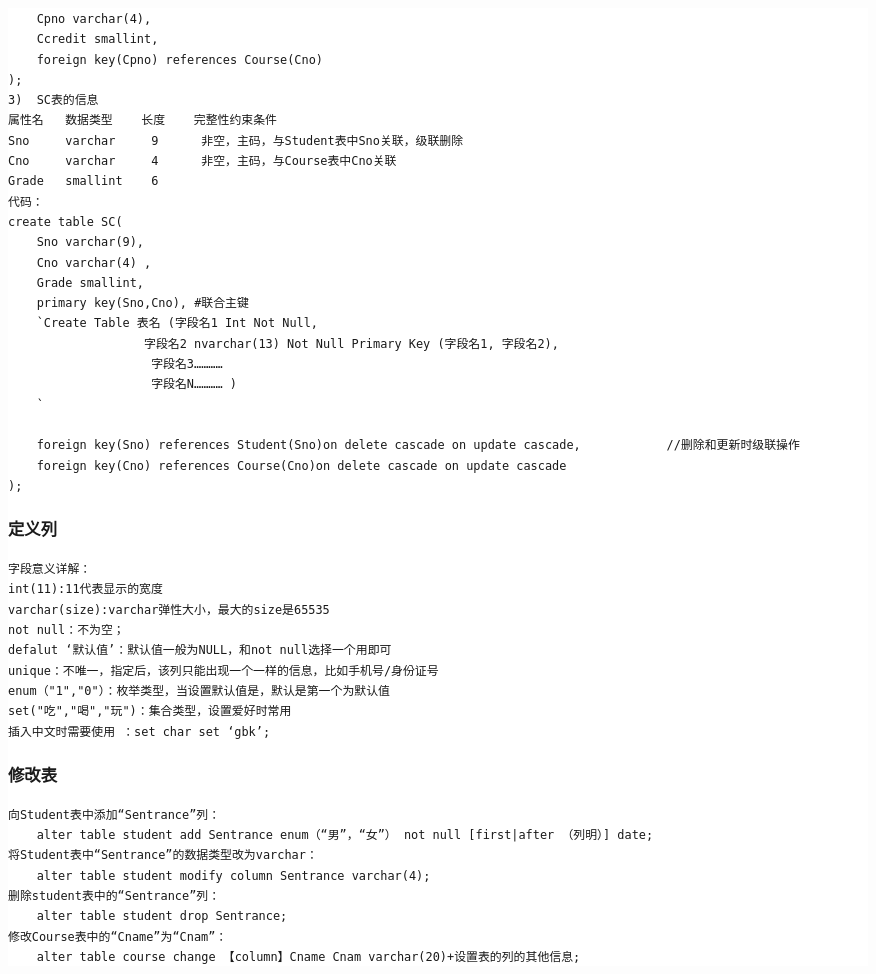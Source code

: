 ```mysql
	Cpno varchar(4),
	Ccredit smallint,
	foreign key(Cpno) references Course(Cno)
);
3)	SC表的信息
属性名	  数据类型	  长度	完整性约束条件
Sno	    varchar	    9	   非空，主码，与Student表中Sno关联，级联删除
Cno	    varchar	    4	   非空，主码，与Course表中Cno关联
Grade	smallint	6	
代码：
create table SC(
	Sno varchar(9),
	Cno varchar(4) ,
	Grade smallint,
	primary key(Sno,Cno), #联合主键
    `Create Table 表名 (字段名1 Int Not Null,
                   字段名2 nvarchar(13) Not Null Primary Key (字段名1, 字段名2),
                    字段名3…………
                    字段名N………… )
	`
    
	foreign key(Sno) references Student(Sno)on delete cascade on update cascade,          	//删除和更新时级联操作
	foreign key(Cno) references Course(Cno)on delete cascade on update cascade		
);
```

### 定义列

```mysql
字段意义详解：
int(11):11代表显示的宽度
varchar(size):varchar弹性大小，最大的size是65535
not null：不为空；
defalut ‘默认值’：默认值一般为NULL，和not null选择一个用即可
unique：不唯一，指定后，该列只能出现一个一样的信息，比如手机号/身份证号
enum（"1","0"）：枚举类型，当设置默认值是，默认是第一个为默认值
set("吃","喝","玩")：集合类型，设置爱好时常用
插入中文时需要使用 ：set char set ‘gbk’;
```

### 修改表

```mysql
向Student表中添加“Sentrance”列：
	alter table student add Sentrance enum（“男”，“女”） not null [first|after （列明）] date;
将Student表中“Sentrance”的数据类型改为varchar：
	alter table student modify column Sentrance varchar(4);
删除student表中的“Sentrance”列：
	alter table student drop Sentrance;
修改Course表中的“Cname”为“Cnam”：
	alter table course change 【column】Cname Cnam varchar(20)+设置表的列的其他信息;
```
